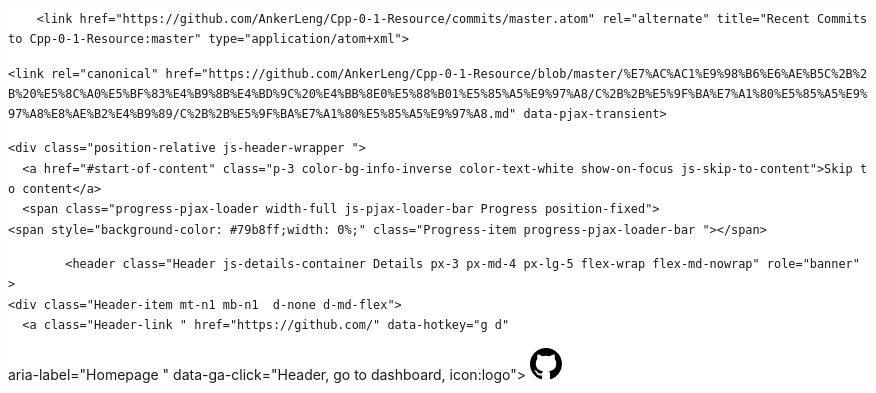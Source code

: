   <meta http-equiv="x-pjax-version" content="cd1affae31905bfe238235d37bea5cea80ccd4eab481beed176cc4bae7155992">
  

        <link href="https://github.com/AnkerLeng/Cpp-0-1-Resource/commits/master.atom" rel="alternate" title="Recent Commits to Cpp-0-1-Resource:master" type="application/atom+xml">

  <meta name="go-import" content="github.com/AnkerLeng/Cpp-0-1-Resource git https://github.com/AnkerLeng/Cpp-0-1-Resource.git">

  <meta name="octolytics-dimension-user_id" content="15144679" /><meta name="octolytics-dimension-user_login" content="AnkerLeng" /><meta name="octolytics-dimension-repository_id" content="210549660" /><meta name="octolytics-dimension-repository_nwo" content="AnkerLeng/Cpp-0-1-Resource" /><meta name="octolytics-dimension-repository_public" content="true" /><meta name="octolytics-dimension-repository_is_fork" content="false" /><meta name="octolytics-dimension-repository_network_root_id" content="210549660" /><meta name="octolytics-dimension-repository_network_root_nwo" content="AnkerLeng/Cpp-0-1-Resource" />



    <link rel="canonical" href="https://github.com/AnkerLeng/Cpp-0-1-Resource/blob/master/%E7%AC%AC1%E9%98%B6%E6%AE%B5C%2B%2B%20%E5%8C%A0%E5%BF%83%E4%B9%8B%E4%BD%9C%20%E4%BB%8E0%E5%88%B01%E5%85%A5%E9%97%A8/C%2B%2B%E5%9F%BA%E7%A1%80%E5%85%A5%E9%97%A8%E8%AE%B2%E4%B9%89/C%2B%2B%E5%9F%BA%E7%A1%80%E5%85%A5%E9%97%A8.md" data-pjax-transient>


  <meta name="browser-stats-url" content="https://api.github.com/_private/browser/stats">

  <meta name="browser-errors-url" content="https://api.github.com/_private/browser/errors">

  <meta name="browser-optimizely-client-errors-url" content="https://api.github.com/_private/browser/optimizely_client/errors">

  <link rel="mask-icon" href="https://github.githubassets.com/pinned-octocat.svg" color="#000000">
  <link rel="alternate icon" class="js-site-favicon" type="image/png" href="https://github.githubassets.com/favicons/favicon.png">
  <link rel="icon" class="js-site-favicon" type="image/svg+xml" href="https://github.githubassets.com/favicons/favicon.svg">

<meta name="theme-color" content="#1e2327">
<meta name="color-scheme" content="light dark" />


  <link rel="manifest" href="/manifest.json" crossOrigin="use-credentials">

  </head>

  <body class="logged-in env-production page-responsive page-blob" style="word-wrap: break-word;">
    

    <div class="position-relative js-header-wrapper ">
      <a href="#start-of-content" class="p-3 color-bg-info-inverse color-text-white show-on-focus js-skip-to-content">Skip to content</a>
      <span class="progress-pjax-loader width-full js-pjax-loader-bar Progress position-fixed">
    <span style="background-color: #79b8ff;width: 0%;" class="Progress-item progress-pjax-loader-bar "></span>
</span>      
      


            <header class="Header js-details-container Details px-3 px-md-4 px-lg-5 flex-wrap flex-md-nowrap" role="banner" >
    <div class="Header-item mt-n1 mb-n1  d-none d-md-flex">
      <a class="Header-link " href="https://github.com/" data-hotkey="g d"
  aria-label="Homepage " data-ga-click="Header, go to dashboard, icon:logo">
  <svg class="octicon octicon-mark-github v-align-middle" height="32" viewBox="0 0 16 16" version="1.1" width="32" aria-hidden="true"><path fill-rule="evenodd" d="M8 0C3.58 0 0 3.58 0 8c0 3.54 2.29 6.53 5.47 7.59.4.07.55-.17.55-.38 0-.19-.01-.82-.01-1.49-2.01.37-2.53-.49-2.69-.94-.09-.23-.48-.94-.82-1.13-.28-.15-.68-.52-.01-.53.63-.01 1.08.58 1.23.82.72 1.21 1.87.87 2.33.66.07-.52.28-.87.51-1.07-1.78-.2-3.64-.89-3.64-3.95 0-.87.31-1.59.82-2.15-.08-.2-.36-1.02.08-2.12 0 0 .67-.21 2.2.82.64-.18 1.32-.27 2-.27.68 0 1.36.09 2 .27 1.53-1.04 2.2-.82 2.2-.82.44 1.1.16 1.92.08 2.12.51.56.82 1.27.82 2.15 0 3.07-1.87 3.75-3.65 3.95.29.25.54.73.54 1.48 0 1.07-.01 1.93-.01 2.2 0 .21.15.46.55.38A8.013 8.013 0 0016 8c0-4.42-3.58-8-8-8z"></path></svg>